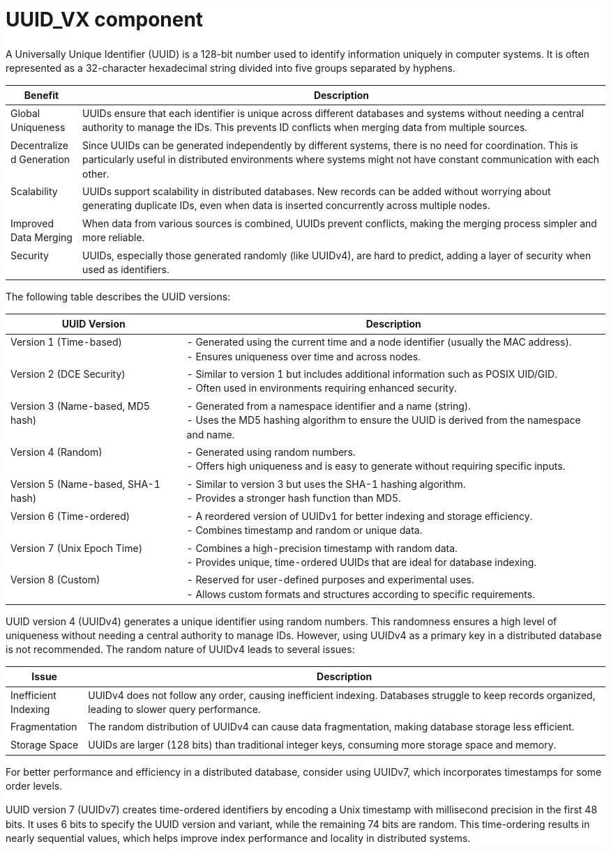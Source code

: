 # UUID_VX component

A Universally Unique Identifier (UUID) is a 128-bit number used to identify information uniquely in computer systems. It is often represented as a 32-character hexadecimal string divided into five groups separated by hyphens.

| Benefit                | Description |
|------------------------|-------------|
| Global Uniqueness      | UUIDs ensure that each identifier is unique across different databases and systems without needing a central authority to manage the IDs. This prevents ID conflicts when merging data from multiple sources. |
| Decentralized Generation | Since UUIDs can be generated independently by different systems, there is no need for coordination. This is particularly useful in distributed environments where systems might not have constant communication with each other. |
| Scalability            | UUIDs support scalability in distributed databases. New records can be added without worrying about generating duplicate IDs, even when data is inserted concurrently across multiple nodes. |
| Improved Data Merging  | When data from various sources is combined, UUIDs prevent conflicts, making the merging process simpler and more reliable. |
| Security               | UUIDs, especially those generated randomly (like UUIDv4), are hard to predict, adding a layer of security when used as identifiers. |

The following table describes the UUID versions:

| UUID Version | Description |
|--------------|-------------|
| Version 1 (Time-based) | - Generated using the current time and a node identifier (usually the MAC address). <br> - Ensures uniqueness over time and across nodes. |
| Version 2 (DCE Security) | - Similar to version 1 but includes additional information such as POSIX UID/GID. <br> - Often used in environments requiring enhanced security. |
| Version 3 (Name-based, MD5 hash) | - Generated from a namespace identifier and a name (string). <br> - Uses the MD5 hashing algorithm to ensure the UUID is derived from the namespace and name. |
| Version 4 (Random) | - Generated using random numbers. <br> - Offers high uniqueness and is easy to generate without requiring specific inputs. |
| Version 5 (Name-based, SHA-1 hash) | - Similar to version 3 but uses the SHA-1 hashing algorithm. <br> - Provides a stronger hash function than MD5. |
| Version 6 (Time-ordered) | - A reordered version of UUIDv1 for better indexing and storage efficiency. <br> - Combines timestamp and random or unique data. |
| Version 7 (Unix Epoch Time) | - Combines a high-precision timestamp with random data. <br> - Provides unique, time-ordered UUIDs that are ideal for database indexing. |
| Version 8 (Custom) | - Reserved for user-defined purposes and experimental uses. <br> - Allows custom formats and structures according to specific requirements. |

UUID version 4 (UUIDv4) generates a unique identifier using random numbers. This randomness ensures a high level of uniqueness without needing a central authority to manage IDs. However, using UUIDv4 as a primary key in a distributed database is not recommended. The random nature of UUIDv4 leads to several issues:

| Issue            | Description                                                                                                  |
|------------------|--------------------------------------------------------------------------------------------------------------|
| Inefficient Indexing | UUIDv4 does not follow any order, causing inefficient indexing. Databases struggle to keep records organized, leading to slower query performance. |
| Fragmentation    | The random distribution of UUIDv4 can cause data fragmentation, making database storage less efficient.     |
| Storage Space    | UUIDs are larger (128 bits) than traditional integer keys, consuming more storage space and memory.         |


For better performance and efficiency in a distributed database, consider using  UUIDv7, which incorporates timestamps for some order levels.

UUID version 7 (UUIDv7) creates time-ordered identifiers by encoding a Unix timestamp with millisecond precision in the first 48 bits. It uses 6 bits to specify the UUID version and variant, while the remaining 74 bits are random. This time-ordering results in nearly sequential values, which helps improve index performance and locality in distributed systems.
